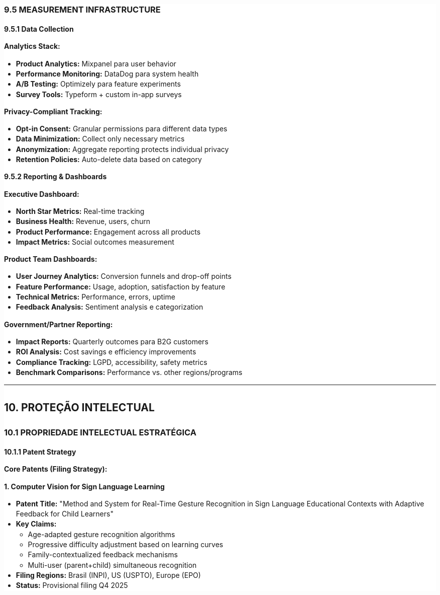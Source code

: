 ### 9.5 MEASUREMENT INFRASTRUCTURE

**9.5.1 Data Collection**

**Analytics Stack:**
- **Product Analytics:** Mixpanel para user behavior
- **Performance Monitoring:** DataDog para system health
- **A/B Testing:** Optimizely para feature experiments  
- **Survey Tools:** Typeform + custom in-app surveys

**Privacy-Compliant Tracking:**
- **Opt-in Consent:** Granular permissions para different data types
- **Data Minimization:** Collect only necessary metrics
- **Anonymization:** Aggregate reporting protects individual privacy
- **Retention Policies:** Auto-delete data based on category

**9.5.2 Reporting & Dashboards**

**Executive Dashboard:**
- **North Star Metrics:** Real-time tracking
- **Business Health:** Revenue, users, churn
- **Product Performance:** Engagement across all products
- **Impact Metrics:** Social outcomes measurement

**Product Team Dashboards:**
- **User Journey Analytics:** Conversion funnels and drop-off points
- **Feature Performance:** Usage, adoption, satisfaction by feature
- **Technical Metrics:** Performance, errors, uptime
- **Feedback Analysis:** Sentiment analysis e categorization

**Government/Partner Reporting:**
- **Impact Reports:** Quarterly outcomes para B2G customers
- **ROI Analysis:** Cost savings e efficiency improvements
- **Compliance Tracking:** LGPD, accessibility, safety metrics
- **Benchmark Comparisons:** Performance vs. other regions/programs

---

## 10. PROTEÇÃO INTELECTUAL

### 10.1 PROPRIEDADE INTELECTUAL ESTRATÉGICA

**10.1.1 Patent Strategy**

**Core Patents (Filing Strategy):**

**1. Computer Vision for Sign Language Learning**
- **Patent Title:** "Method and System for Real-Time Gesture Recognition in Sign Language Educational Contexts with Adaptive Feedback for Child Learners"
- **Key Claims:**
  - Age-adapted gesture recognition algorithms
  - Progressive difficulty adjustment based on learning curves
  - Family-contextualized feedback mechanisms
  - Multi-user (parent+child) simultaneous recognition
- **Filing Regions:** Brasil (INPI), US (USPTO), Europe (EPO)
- **Status:** Provisional filing Q4 2025
